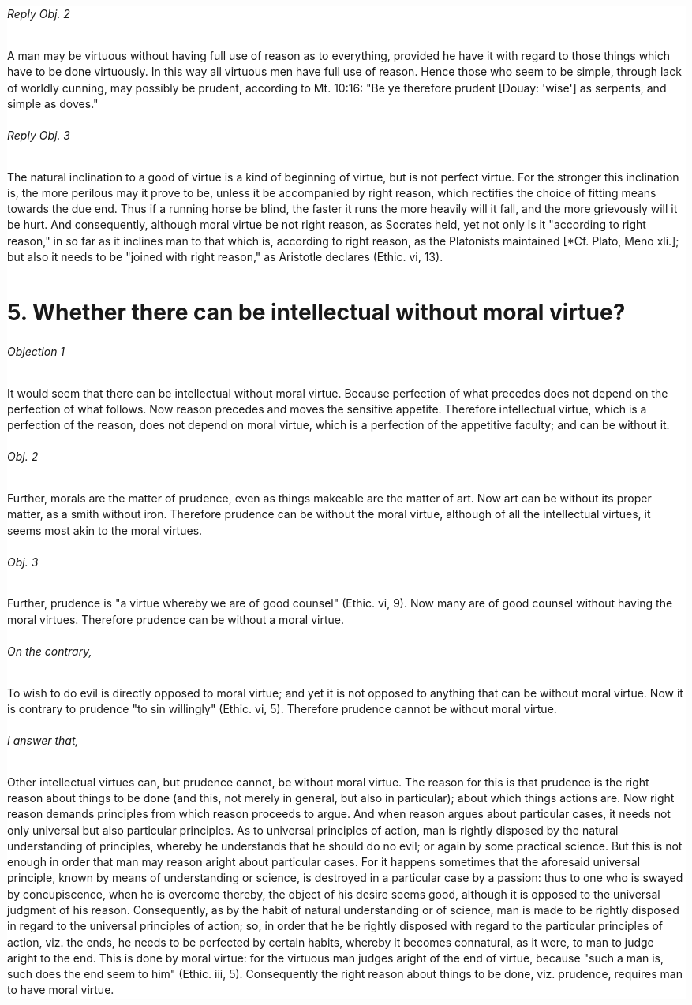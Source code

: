 ###### Reply Obj. 2
A man may be virtuous without having full use of reason as to everything, provided he have it with regard to those things which have to be done virtuously. In this way all virtuous men have full use of reason. Hence those who seem to be simple, through lack of worldly cunning, may possibly be prudent, according to Mt. 10:16: "Be ye therefore prudent \[Douay: 'wise'\] as serpents, and simple as doves."  

###### Reply Obj. 3
The natural inclination to a good of virtue is a kind of beginning of virtue, but is not perfect virtue. For the stronger this inclination is, the more perilous may it prove to be, unless it be accompanied by right reason, which rectifies the choice of fitting means towards the due end. Thus if a running horse be blind, the faster it runs the more heavily will it fall, and the more grievously will it be hurt. And consequently, although moral virtue be not right reason, as Socrates held, yet not only is it "according to right reason," in so far as it inclines man to that which is, according to right reason, as the Platonists maintained \[\*Cf. Plato, Meno xli.\]; but also it needs to be "joined with right reason," as Aristotle declares (Ethic. vi, 13).  




# 5. Whether there can be intellectual without moral virtue? 

###### Objection 1
It would seem that there can be intellectual without moral virtue. Because perfection of what precedes does not depend on the perfection of what follows. Now reason precedes and moves the sensitive appetite. Therefore intellectual virtue, which is a perfection of the reason, does not depend on moral virtue, which is a perfection of the appetitive faculty; and can be without it.  

###### Obj. 2
Further, morals are the matter of prudence, even as things makeable are the matter of art. Now art can be without its proper matter, as a smith without iron. Therefore prudence can be without the moral virtue, although of all the intellectual virtues, it seems most akin to the moral virtues.  

###### Obj. 3
Further, prudence is "a virtue whereby we are of good counsel" (Ethic. vi, 9). Now many are of good counsel without having the moral virtues. Therefore prudence can be without a moral virtue.  

###### On the contrary,
To wish to do evil is directly opposed to moral virtue; and yet it is not opposed to anything that can be without moral virtue. Now it is contrary to prudence "to sin willingly" (Ethic. vi, 5). Therefore prudence cannot be without moral virtue.  

###### I answer that,
Other intellectual virtues can, but prudence cannot, be without moral virtue. The reason for this is that prudence is the right reason about things to be done (and this, not merely in general, but also in particular); about which things actions are. Now right reason demands principles from which reason proceeds to argue. And when reason argues about particular cases, it needs not only universal but also particular principles. As to universal principles of action, man is rightly disposed by the natural understanding of principles, whereby he understands that he should do no evil; or again by some practical science. But this is not enough in order that man may reason aright about particular cases. For it happens sometimes that the aforesaid universal principle, known by means of understanding or science, is destroyed in a particular case by a passion: thus to one who is swayed by concupiscence, when he is overcome thereby, the object of his desire seems good, although it is opposed to the universal judgment of his reason. Consequently, as by the habit of natural understanding or of science, man is made to be rightly disposed in regard to the universal principles of action; so, in order that he be rightly disposed with regard to the particular principles of action, viz. the ends, he needs to be perfected by certain habits, whereby it becomes connatural, as it were, to man to judge aright to the end. This is done by moral virtue: for the virtuous man judges aright of the end of virtue, because "such a man is, such does the end seem to him" (Ethic. iii, 5). Consequently the right reason about things to be done, viz. prudence, requires man to have moral virtue.  

